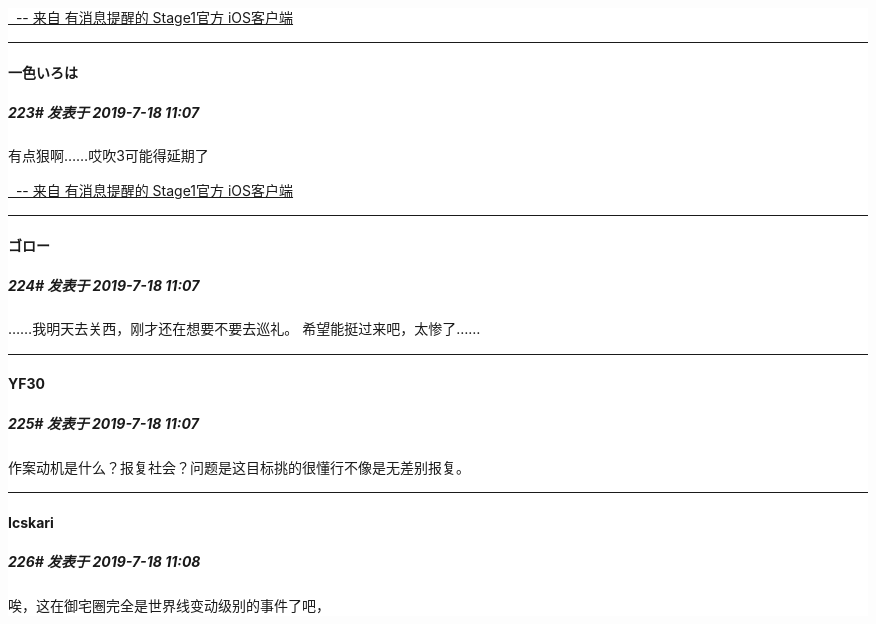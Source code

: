 [  -- 来自 有消息提醒的 Stage1官方 iOS客户端](https://itunes.apple.com/fi/app/saraba1st/id1221237470?mt=8)







*****

####  一色いろは  
##### 223#       发表于 2019-7-18 11:07




有点狠啊……哎吹3可能得延期了

[  -- 来自 有消息提醒的 Stage1官方 iOS客户端](https://itunes.apple.com/fi/app/saraba1st/id1221237470?mt=8)







*****

####  ゴロー  
##### 224#       发表于 2019-7-18 11:07




……我明天去关西，刚才还在想要不要去巡礼。
希望能挺过来吧，太惨了……







*****

####  YF30  
##### 225#       发表于 2019-7-18 11:07




作案动机是什么？报复社会？问题是这目标挑的很懂行不像是无差别报复。







*****

####  Icskari  
##### 226#       发表于 2019-7-18 11:08




唉，这在御宅圈完全是世界线变动级别的事件了吧，

